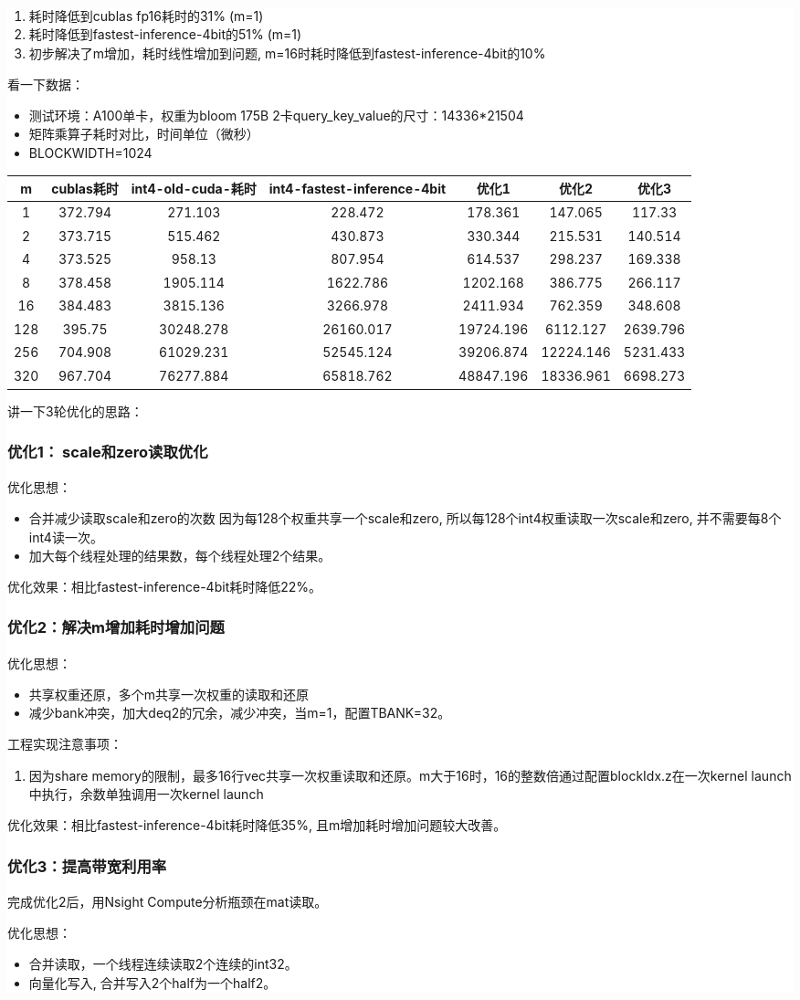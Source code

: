 1. 耗时降低到cublas fp16耗时的31% (m=1)
2. 耗时降低到fastest-inference-4bit的51% (m=1)
3. 初步解决了m增加，耗时线性增加到问题, m=16时耗时降低到fastest-inference-4bit的10%

看一下数据：

* 测试环境：A100单卡，权重为bloom 175B 2卡query_key_value的尺寸：14336*21504
* 矩阵乘算子耗时对比，时间单位（微秒）
* BLOCKWIDTH=1024

|  m   | cublas耗时 | int4-old-cuda-耗时 | int4-fastest-inference-4bit | 优化1 | 优化2 | 优化3  |
| :--: | :----------------: | :-------------------: | :----------------------: | :------: | :------: | :--------: |
|  1   |      372.794       |        271.103        |          228.472          | 178.361  | 147.065  |   117.33   |
|  2   |      373.715       |        515.462        |          430.873          | 330.344  | 215.531  |   140.514  |
|  4   |      373.525       |        958.13         |          807.954          | 614.537  | 298.237  |   169.338  |
|  8   |      378.458       |       1905.114        |          1622.786         | 1202.168 | 386.775  |   266.117  |
|  16  |      384.483       |       3815.136        |          3266.978         | 2411.934 | 762.359  |   348.608  |
|  128 |       395.75       |       30248.278       |          26160.017        | 19724.196 | 6112.127 |  2639.796  |
|  256 |      704.908       |       61029.231       |          52545.124        |  39206.874  | 12224.146 |  5231.433  |
|  320 |      967.704       |       76277.884       |          65818.762        | 48847.196  | 18336.961 |  6698.273  |


讲一下3轮优化的思路：
### 优化1： scale和zero读取优化


优化思想：
* 合并减少读取scale和zero的次数 因为每128个权重共享一个scale和zero, 所以每128个int4权重读取一次scale和zero, 并不需要每8个int4读一次。
* 加大每个线程处理的结果数，每个线程处理2个结果。

优化效果：相比fastest-inference-4bit耗时降低22%。

### 优化2：解决m增加耗时增加问题

优化思想：
*  共享权重还原，多个m共享一次权重的读取和还原
*  减少bank冲突，加大deq2的冗余，减少冲突，当m=1，配置TBANK=32。

工程实现注意事项：
1. 因为share memory的限制，最多16行vec共享一次权重读取和还原。m大于16时，16的整数倍通过配置blockIdx.z在一次kernel launch中执行，余数单独调用一次kernel launch

优化效果：相比fastest-inference-4bit耗时降低35%, 且m增加耗时增加问题较大改善。




### 优化3：提高带宽利用率

完成优化2后，用Nsight Compute分析瓶颈在mat读取。

优化思想：
* 合并读取，一个线程连续读取2个连续的int32。
* 向量化写入, 合并写入2个half为一个half2。
